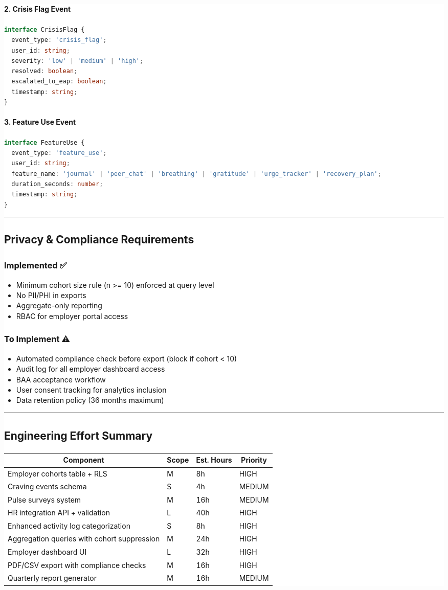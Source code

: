 #### 2. Crisis Flag Event
```typescript
interface CrisisFlag {
  event_type: 'crisis_flag';
  user_id: string;
  severity: 'low' | 'medium' | 'high';
  resolved: boolean;
  escalated_to_eap: boolean;
  timestamp: string;
}
```

#### 3. Feature Use Event
```typescript
interface FeatureUse {
  event_type: 'feature_use';
  user_id: string;
  feature_name: 'journal' | 'peer_chat' | 'breathing' | 'gratitude' | 'urge_tracker' | 'recovery_plan';
  duration_seconds: number;
  timestamp: string;
}
```

---

## Privacy & Compliance Requirements

### Implemented ✅
- Minimum cohort size rule (n >= 10) enforced at query level
- No PII/PHI in exports
- Aggregate-only reporting
- RBAC for employer portal access

### To Implement ⚠️
- Automated compliance check before export (block if cohort < 10)
- Audit log for all employer dashboard access
- BAA acceptance workflow
- User consent tracking for analytics inclusion
- Data retention policy (36 months maximum)

---

## Engineering Effort Summary

| Component | Scope | Est. Hours | Priority |
|-----------|-------|----------|----------|
| Employer cohorts table + RLS | M | 8h | HIGH |
| Craving events schema | S | 4h | MEDIUM |
| Pulse surveys system | M | 16h | MEDIUM |
| HR integration API + validation | L | 40h | HIGH |
| Enhanced activity log categorization | S | 8h | HIGH |
| Aggregation queries with cohort suppression | M | 24h | HIGH |
| Employer dashboard UI | L | 32h | HIGH |
| PDF/CSV export with compliance checks | M | 16h | HIGH |
| Quarterly report generator | M | 16h | MEDIUM |